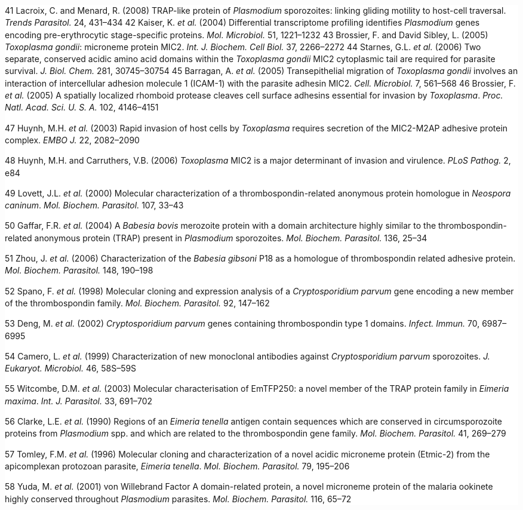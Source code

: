 41 Lacroix, C. and Menard, R. (2008) TRAP-like protein of *Plasmodium*
    sporozoites: linking gliding motility to host-cell traversal. *Trends*
    *Parasitol.* 24, 431–434
42 Kaiser, K. *et al.* (2004) Differential transcriptome profiling identifies
    *Plasmodium* genes encoding pre-erythrocytic stage-specific proteins.
    *Mol. Microbiol.* 51, 1221–1232
43 Brossier, F. and David Sibley, L. (2005) *Toxoplasma gondii*: microneme
    protein MIC2. *Int. J. Biochem. Cell Biol.* 37, 2266–2272
44 Starnes, G.L. *et al.* (2006) Two separate, conserved acidic amino acid
    domains within the *Toxoplasma gondii* MIC2 cytoplasmic tail are
    required for parasite survival. *J. Biol. Chem.* 281, 30745–30754
45 Barragan, A. *et al.* (2005) Transepithelial migration of *Toxoplasma*
    *gondii* involves an interaction of intercellular adhesion molecule 1
    (ICAM-1) with the parasite adhesin MIC2. *Cell. Microbiol.* 7, 561–568
46 Brossier, F. *et al.* (2005) A spatially localized rhomboid protease cleaves
    cell surface adhesins essential for invasion by *Toxoplasma*. *Proc. Natl.*
    *Acad. Sci. U. S. A.* 102, 4146–4151

47 Huynh, M.H. *et al.* (2003) Rapid invasion of host cells by *Toxoplasma* requires secretion of the MIC2-M2AP adhesive protein complex. *EMBO J.* 22, 2082–2090

48 Huynh, M.H. and Carruthers, V.B. (2006) *Toxoplasma* MIC2 is a major determinant of invasion and virulence. *PLoS Pathog.* 2, e84

49 Lovett, J.L. *et al.* (2000) Molecular characterization of a thrombospondin-related anonymous protein homologue in *Neospora caninum*. *Mol. Biochem. Parasitol.* 107, 33–43

50 Gaffar, F.R. *et al.* (2004) A *Babesia bovis* merozoite protein with a domain architecture highly similar to the thrombospondin-related anonymous protein (TRAP) present in *Plasmodium* sporozoites. *Mol. Biochem. Parasitol.* 136, 25–34

51 Zhou, J. *et al.* (2006) Characterization of the *Babesia gibsoni* P18 as a homologue of thrombospondin related adhesive protein. *Mol. Biochem. Parasitol.* 148, 190–198

52 Spano, F. *et al.* (1998) Molecular cloning and expression analysis of a *Cryptosporidium parvum* gene encoding a new member of the thrombospondin family. *Mol. Biochem. Parasitol.* 92, 147–162

53 Deng, M. *et al.* (2002) *Cryptosporidium parvum* genes containing thrombospondin type 1 domains. *Infect. Immun.* 70, 6987–6995

54 Camero, L. *et al.* (1999) Characterization of new monoclonal antibodies against *Cryptosporidium parvum* sporozoites. *J. Eukaryot. Microbiol.* 46, 58S–59S

55 Witcombe, D.M. *et al.* (2003) Molecular characterisation of EmTFP250: a novel member of the TRAP protein family in *Eimeria maxima*. *Int. J. Parasitol.* 33, 691–702

56 Clarke, L.E. *et al.* (1990) Regions of an *Eimeria tenella* antigen contain sequences which are conserved in circumsporozoite proteins from *Plasmodium* spp. and which are related to the thrombospondin gene family. *Mol. Biochem. Parasitol.* 41, 269–279

57 Tomley, F.M. *et al.* (1996) Molecular cloning and characterization of a novel acidic microneme protein (Etmic-2) from the apicomplexan protozoan parasite, *Eimeria tenella*. *Mol. Biochem. Parasitol.* 79, 195–206

58 Yuda, M. *et al.* (2001) von Willebrand Factor A domain-related protein, a novel microneme protein of the malaria ookinete highly conserved throughout *Plasmodium* parasites. *Mol. Biochem. Parasitol.* 116, 65–72
